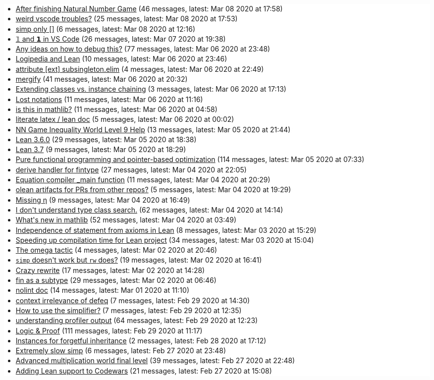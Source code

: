 * [After finishing Natural Number Game](topic/After.20finishing.20Natural.20Number.20Game.html) (46 messages, latest: Mar 08 2020 at 17:58)
* [weird vscode troubles?](topic/weird.20vscode.20troubles.3F.html) (25 messages, latest: Mar 08 2020 at 17:53)
* [simp only \[\]](topic/simp.20only.20.5B.5D.html) (6 messages, latest: Mar 08 2020 at 12:16)
* [𝟙 and 𝟭 in VS Code](topic/.F0.9D.9F.99.20and.20.F0.9D.9F.AD.20in.20VS.20Code.html) (26 messages, latest: Mar 07 2020 at 19:38)
* [Any ideas on how to debug this?](topic/Any.20ideas.20on.20how.20to.20debug.20this.3F.html) (77 messages, latest: Mar 06 2020 at 23:48)
* [Logipedia and Lean](topic/Logipedia.20and.20Lean.html) (10 messages, latest: Mar 06 2020 at 23:46)
* [attribute \[ext\] subsingleton.elim](topic/attribute.20.5Bext.5D.20subsingleton.2Eelim.html) (4 messages, latest: Mar 06 2020 at 22:49)
* [mergify](topic/mergify.html) (41 messages, latest: Mar 06 2020 at 20:32)
* [Extending classes vs. instance chaining](topic/Extending.20classes.20vs.2E.20instance.20chaining.html) (3 messages, latest: Mar 06 2020 at 17:13)
* [Lost notations](topic/Lost.20notations.html) (11 messages, latest: Mar 06 2020 at 11:16)
* [is this in mathlib?](topic/is.20this.20in.20mathlib.3F.html) (11 messages, latest: Mar 06 2020 at 04:58)
* [literate latex / lean doc](topic/literate.20latex.20.2F.20lean.20doc.html) (5 messages, latest: Mar 06 2020 at 00:02)
* [NN Game Inequality World Level 9 Help](topic/NN.20Game.20Inequality.20World.20Level.209.20Help.html) (13 messages, latest: Mar 05 2020 at 21:44)
* [Lean 3.6.0](topic/Lean.203.2E6.2E0.html) (29 messages, latest: Mar 05 2020 at 18:38)
* [Lean 3.7](topic/Lean.203.2E7.html) (9 messages, latest: Mar 05 2020 at 18:29)
* [Pure functional programming and pointer-based optimization](topic/Pure.20functional.20programming.20and.20pointer-based.20optimization.html) (114 messages, latest: Mar 05 2020 at 07:33)
* [derive handler for fintype](topic/derive.20handler.20for.20fintype.html) (27 messages, latest: Mar 04 2020 at 22:05)
* [Equation compiler _main function](topic/Equation.20compiler.20_main.20function.html) (11 messages, latest: Mar 04 2020 at 20:29)
* [olean artifacts for PRs from other repos?](topic/olean.20artifacts.20for.20PRs.20from.20other.20repos.3F.html) (5 messages, latest: Mar 04 2020 at 19:29)
* [Missing η](topic/Missing.20.CE.B7.html) (9 messages, latest: Mar 04 2020 at 16:49)
* [I don't understand type class search.](topic/I.20don't.20understand.20type.20class.20search.2E.html) (62 messages, latest: Mar 04 2020 at 14:14)
* [What's new in mathlib](topic/What's.20new.20in.20mathlib.html) (52 messages, latest: Mar 04 2020 at 03:49)
* [Independence of statement from axioms in Lean](topic/Independence.20of.20statement.20from.20axioms.20in.20Lean.html) (8 messages, latest: Mar 03 2020 at 15:29)
* [Speeding up compilation time for Lean project](topic/Speeding.20up.20compilation.20time.20for.20Lean.20project.html) (34 messages, latest: Mar 03 2020 at 15:04)
* [The omega tactic](topic/The.20omega.20tactic.html) (4 messages, latest: Mar 02 2020 at 20:46)
* [`simp` doesn't work but `rw` does?](topic/.60simp.60.20doesn't.20work.20but.20.60rw.60.20does.3F.html) (19 messages, latest: Mar 02 2020 at 16:41)
* [Crazy rewrite](topic/Crazy.20rewrite.html) (17 messages, latest: Mar 02 2020 at 14:28)
* [fin as a subtype](topic/fin.20as.20a.20subtype.html) (29 messages, latest: Mar 02 2020 at 06:46)
* [nolint doc](topic/nolint.20doc.html) (14 messages, latest: Mar 01 2020 at 11:10)
* [context irrelevance of defeq](topic/context.20irrelevance.20of.20defeq.html) (7 messages, latest: Feb 29 2020 at 14:30)
* [How to use the simplifier?](topic/How.20to.20use.20the.20simplifier.3F.html) (7 messages, latest: Feb 29 2020 at 12:35)
* [understanding profiler output](topic/understanding.20profiler.20output.html) (64 messages, latest: Feb 29 2020 at 12:23)
* [Logic & Proof](topic/Logic.20.26.20Proof.html) (111 messages, latest: Feb 29 2020 at 11:17)
* [Instances for forgetful inheritance](topic/Instances.20for.20forgetful.20inheritance.html) (2 messages, latest: Feb 28 2020 at 17:12)
* [Extremely slow simp](topic/Extremely.20slow.20simp.html) (6 messages, latest: Feb 27 2020 at 23:48)
* [Advanced multiplication world final level](topic/Advanced.20multiplication.20world.20final.20level.html) (39 messages, latest: Feb 27 2020 at 22:48)
* [Adding Lean support to Codewars](topic/Adding.20Lean.20support.20to.20Codewars.html) (21 messages, latest: Feb 27 2020 at 15:08)